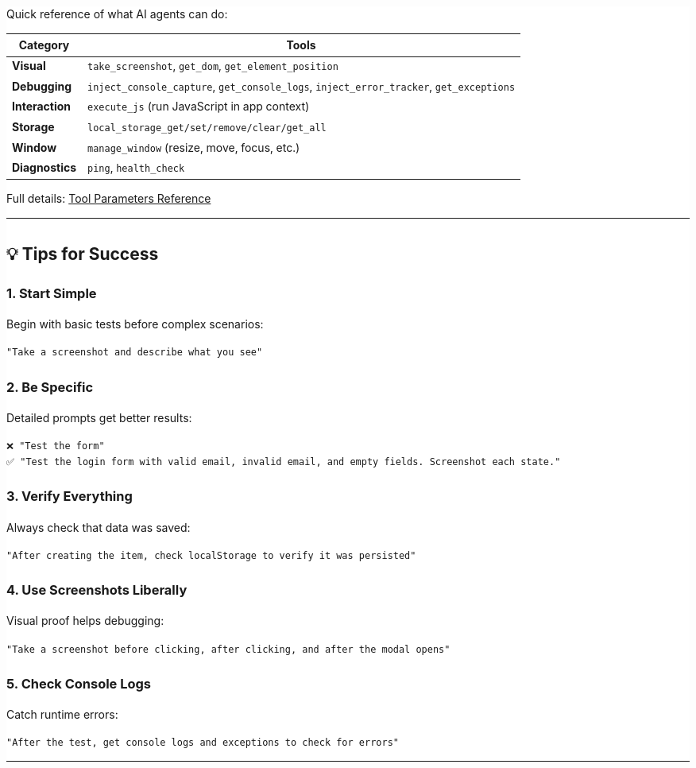 Quick reference of what AI agents can do:

| Category | Tools |
|----------|-------|
| **Visual** | `take_screenshot`, `get_dom`, `get_element_position` |
| **Debugging** | `inject_console_capture`, `get_console_logs`, `inject_error_tracker`, `get_exceptions` |
| **Interaction** | `execute_js` (run JavaScript in app context) |
| **Storage** | `local_storage_get/set/remove/clear/get_all` |
| **Window** | `manage_window` (resize, move, focus, etc.) |
| **Diagnostics** | `ping`, `health_check` |

Full details: [Tool Parameters Reference](../README.md#tool-parameters-reference)

---

## 💡 Tips for Success

### 1. Start Simple

Begin with basic tests before complex scenarios:
```
"Take a screenshot and describe what you see"
```

### 2. Be Specific

Detailed prompts get better results:
```
❌ "Test the form"
✅ "Test the login form with valid email, invalid email, and empty fields. Screenshot each state."
```

### 3. Verify Everything

Always check that data was saved:
```
"After creating the item, check localStorage to verify it was persisted"
```

### 4. Use Screenshots Liberally

Visual proof helps debugging:
```
"Take a screenshot before clicking, after clicking, and after the modal opens"
```

### 5. Check Console Logs

Catch runtime errors:
```
"After the test, get console logs and exceptions to check for errors"
```

---